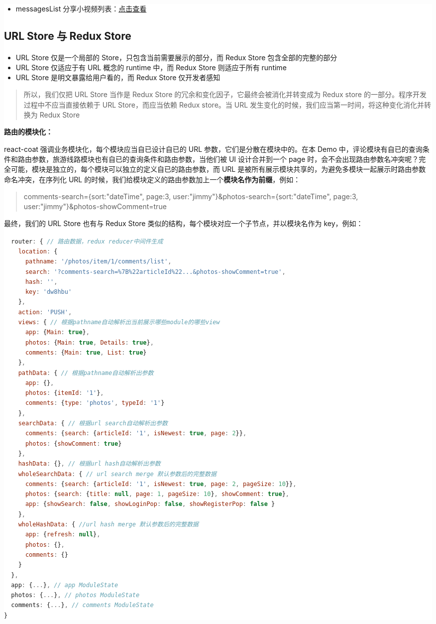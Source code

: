 - messagesList 分享小视频列表：[点击查看](http://react-coat.spa.teying.vip/messages/list)

## URL Store 与 Redux Store

- URL Store 仅是一个局部的 Store，只包含当前需要展示的部分，而 Redux Store 包含全部的完整的部分
- URL Store 仅适应于有 URL 概念的 runtime 中，而 Redux Store 则适应于所有 runtime
- URL Store 是明文暴露给用户看的，而 Redux Store 仅开发者感知

> 所以，我们仅把 URL Store 当作是 Redux Store 的冗余和变化因子，它最终会被消化并转变成为 Redux store 的一部分。程序开发过程中不应当直接依赖于 URL Store，而应当依赖 Redux store。当 URL 发生变化的时候，我们应当第一时间，将这种变化消化并转换为 Redux Store

**路由的模块化：**

react-coat 强调业务模块化，每个模块应当自已设计自已的 URL 参数，它们是分散在模块中的。在本 Demo 中，评论模块有自已的查询条件和路由参数，旅游线路模块也有自已的查询条件和路由参数，当他们被 UI 设计合并到一个 page 时，会不会出现路由参数名冲突呢？完全可能，模块是独立的，每个模块可以独立的定义自已的路由参数，而 URL 是被所有展示模块共享的，为避免多模块一起展示时路由参数命名冲突，在序列化 URL 的时候，我们给模块定义的路由参数加上一个**模块名作为前缀**，例如：

> comments-search={sort:"dateTime", page:3, user:"jimmy"}&photos-search={sort:"dateTime", page:3, user:"jimmy"}&photos-showComment=true

最终，我们的 URL Store 也有与 Redux Store 类似的结构，每个模块对应一个子节点，并以模块名作为 key，例如：

```js
  router: { // 路由数据，redux reducer中间件生成
    location: {
      pathname: '/photos/item/1/comments/list',
      search: '?comments-search=%7B%22articleId%22...&photos-showComment=true',
      hash: '',
      key: 'dw8hbu'
    },
    action: 'PUSH',
    views: { // 根据pathname自动解析出当前展示哪些module的哪些view
      app: {Main: true},
      photos: {Main: true, Details: true},
      comments: {Main: true, List: true}
    },
    pathData: { // 根据pathname自动解析出参数
      app: {},
      photos: {itemId: '1'},
      comments: {type: 'photos', typeId: '1'}
    },
    searchData: { // 根据url search自动解析出参数
      comments: {search: {articleId: '1', isNewest: true, page: 2}},
      photos: {showComment: true}
    },
    hashData: {}, // 根据url hash自动解析出参数
    wholeSearchData: { // url search merge 默认参数后的完整数据
      comments: {search: {articleId: '1', isNewest: true, page: 2, pageSize: 10}},
      photos: {search: {title: null, page: 1, pageSize: 10}, showComment: true},
      app: {showSearch: false, showLoginPop: false, showRegisterPop: false }
    },
    wholeHashData: { //url hash merge 默认参数后的完整数据
      app: {refresh: null},
      photos: {},
      comments: {}
    }
  },
  app: {...}, // app ModuleState
  photos: {...}, // photos ModuleState
  comments: {...}, // comments ModuleState
}
```
